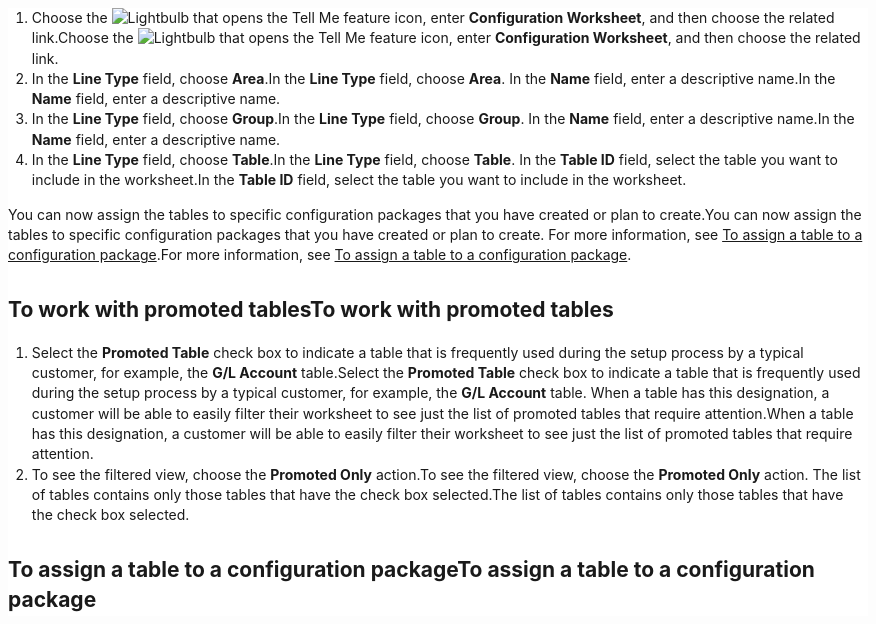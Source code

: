 1. <span data-ttu-id="4f8a9-202">Choose the ![Lightbulb that opens the Tell Me feature](media/ui-search/search_small.png "Tell me what you want to do") icon, enter **Configuration Worksheet**, and then choose the related link.</span><span class="sxs-lookup"><span data-stu-id="4f8a9-202">Choose the ![Lightbulb that opens the Tell Me feature](media/ui-search/search_small.png "Tell me what you want to do") icon, enter **Configuration Worksheet**, and then choose the related link.</span></span>  
2. <span data-ttu-id="4f8a9-203">In the **Line Type** field, choose **Area**.</span><span class="sxs-lookup"><span data-stu-id="4f8a9-203">In the **Line Type** field, choose **Area**.</span></span> <span data-ttu-id="4f8a9-204">In the **Name** field, enter a descriptive name.</span><span class="sxs-lookup"><span data-stu-id="4f8a9-204">In the **Name** field, enter a descriptive name.</span></span>  
3. <span data-ttu-id="4f8a9-205">In the **Line Type** field, choose **Group**.</span><span class="sxs-lookup"><span data-stu-id="4f8a9-205">In the **Line Type** field, choose **Group**.</span></span> <span data-ttu-id="4f8a9-206">In the **Name** field, enter a descriptive name.</span><span class="sxs-lookup"><span data-stu-id="4f8a9-206">In the **Name** field, enter a descriptive name.</span></span>  
4. <span data-ttu-id="4f8a9-207">In the **Line Type** field, choose **Table**.</span><span class="sxs-lookup"><span data-stu-id="4f8a9-207">In the **Line Type** field, choose **Table**.</span></span> <span data-ttu-id="4f8a9-208">In the **Table ID** field, select the table you want to include in the worksheet.</span><span class="sxs-lookup"><span data-stu-id="4f8a9-208">In the **Table ID** field, select the table you want to include in the worksheet.</span></span>  

<span data-ttu-id="4f8a9-209">You can now assign the tables to specific configuration packages that you have created or plan to create.</span><span class="sxs-lookup"><span data-stu-id="4f8a9-209">You can now assign the tables to specific configuration packages that you have created or plan to create.</span></span> <span data-ttu-id="4f8a9-210">For more information, see [To assign a table to a configuration package](admin-how-to-prepare-a-configuration-package.md#to-assign-a-table-to-a-configuration-package).</span><span class="sxs-lookup"><span data-stu-id="4f8a9-210">For more information, see [To assign a table to a configuration package](admin-how-to-prepare-a-configuration-package.md#to-assign-a-table-to-a-configuration-package).</span></span>

## <a name="to-work-with-promoted-tables"></a><span data-ttu-id="4f8a9-211">To work with promoted tables</span><span class="sxs-lookup"><span data-stu-id="4f8a9-211">To work with promoted tables</span></span>

1. <span data-ttu-id="4f8a9-212">Select the **Promoted Table** check box to indicate a table that is frequently used during the setup process by a typical customer, for example, the **G/L Account** table.</span><span class="sxs-lookup"><span data-stu-id="4f8a9-212">Select the **Promoted Table** check box to indicate a table that is frequently used during the setup process by a typical customer, for example, the **G/L Account** table.</span></span> <span data-ttu-id="4f8a9-213">When a table has this designation, a customer will be able to easily filter their worksheet to see just the list of promoted tables that require attention.</span><span class="sxs-lookup"><span data-stu-id="4f8a9-213">When a table has this designation, a customer will be able to easily filter their worksheet to see just the list of promoted tables that require attention.</span></span>  
2. <span data-ttu-id="4f8a9-214">To see the filtered view, choose the **Promoted Only** action.</span><span class="sxs-lookup"><span data-stu-id="4f8a9-214">To see the filtered view, choose the **Promoted Only** action.</span></span> <span data-ttu-id="4f8a9-215">The list of tables contains only those tables that have the check box selected.</span><span class="sxs-lookup"><span data-stu-id="4f8a9-215">The list of tables contains only those tables that have the check box selected.</span></span>  

## <a name="to-assign-a-table-to-a-configuration-package"></a><span data-ttu-id="4f8a9-216">To assign a table to a configuration package</span><span class="sxs-lookup"><span data-stu-id="4f8a9-216">To assign a table to a configuration package</span></span>

